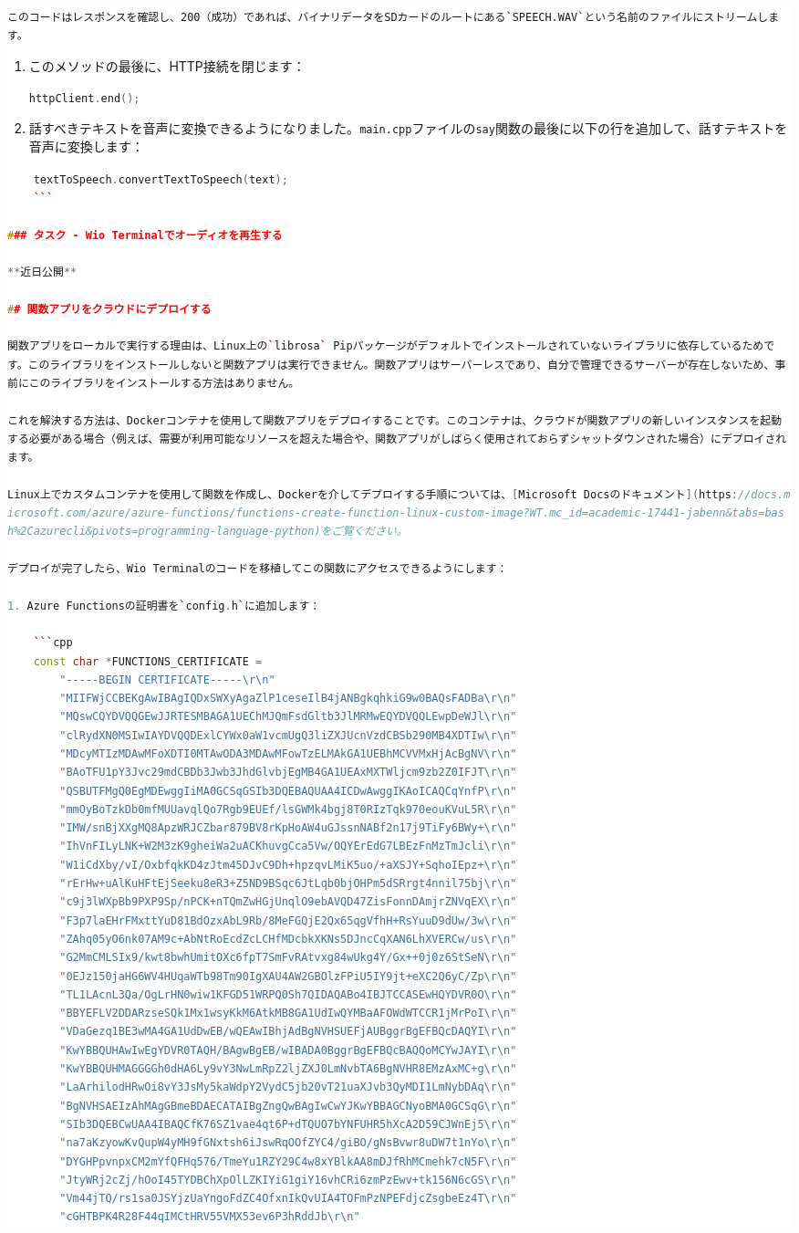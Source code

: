     このコードはレスポンスを確認し、200（成功）であれば、バイナリデータをSDカードのルートにある`SPEECH.WAV`という名前のファイルにストリームします。

1. このメソッドの最後に、HTTP接続を閉じます：

    ```cpp
    httpClient.end();
    ```

1. 話すべきテキストを音声に変換できるようになりました。`main.cpp`ファイルの`say`関数の最後に以下の行を追加して、話すテキストを音声に変換します：
```cpp
    textToSpeech.convertTextToSpeech(text);
    ```

### タスク - Wio Terminalでオーディオを再生する

**近日公開**

## 関数アプリをクラウドにデプロイする

関数アプリをローカルで実行する理由は、Linux上の`librosa` Pipパッケージがデフォルトでインストールされていないライブラリに依存しているためです。このライブラリをインストールしないと関数アプリは実行できません。関数アプリはサーバーレスであり、自分で管理できるサーバーが存在しないため、事前にこのライブラリをインストールする方法はありません。

これを解決する方法は、Dockerコンテナを使用して関数アプリをデプロイすることです。このコンテナは、クラウドが関数アプリの新しいインスタンスを起動する必要がある場合（例えば、需要が利用可能なリソースを超えた場合や、関数アプリがしばらく使用されておらずシャットダウンされた場合）にデプロイされます。

Linux上でカスタムコンテナを使用して関数を作成し、Dockerを介してデプロイする手順については、[Microsoft Docsのドキュメント](https://docs.microsoft.com/azure/azure-functions/functions-create-function-linux-custom-image?WT.mc_id=academic-17441-jabenn&tabs=bash%2Cazurecli&pivots=programming-language-python)をご覧ください。

デプロイが完了したら、Wio Terminalのコードを移植してこの関数にアクセスできるようにします：

1. Azure Functionsの証明書を`config.h`に追加します：

    ```cpp
    const char *FUNCTIONS_CERTIFICATE =
        "-----BEGIN CERTIFICATE-----\r\n"
        "MIIFWjCCBEKgAwIBAgIQDxSWXyAgaZlP1ceseIlB4jANBgkqhkiG9w0BAQsFADBa\r\n"
        "MQswCQYDVQQGEwJJRTESMBAGA1UEChMJQmFsdGltb3JlMRMwEQYDVQQLEwpDeWJl\r\n"
        "clRydXN0MSIwIAYDVQQDExlCYWx0aW1vcmUgQ3liZXJUcnVzdCBSb290MB4XDTIw\r\n"
        "MDcyMTIzMDAwMFoXDTI0MTAwODA3MDAwMFowTzELMAkGA1UEBhMCVVMxHjAcBgNV\r\n"
        "BAoTFU1pY3Jvc29mdCBDb3Jwb3JhdGlvbjEgMB4GA1UEAxMXTWljcm9zb2Z0IFJT\r\n"
        "QSBUTFMgQ0EgMDEwggIiMA0GCSqGSIb3DQEBAQUAA4ICDwAwggIKAoICAQCqYnfP\r\n"
        "mmOyBoTzkDb0mfMUUavqlQo7Rgb9EUEf/lsGWMk4bgj8T0RIzTqk970eouKVuL5R\r\n"
        "IMW/snBjXXgMQ8ApzWRJCZbar879BV8rKpHoAW4uGJssnNABf2n17j9TiFy6BWy+\r\n"
        "IhVnFILyLNK+W2M3zK9gheiWa2uACKhuvgCca5Vw/OQYErEdG7LBEzFnMzTmJcli\r\n"
        "W1iCdXby/vI/OxbfqkKD4zJtm45DJvC9Dh+hpzqvLMiK5uo/+aXSJY+SqhoIEpz+\r\n"
        "rErHw+uAlKuHFtEjSeeku8eR3+Z5ND9BSqc6JtLqb0bjOHPm5dSRrgt4nnil75bj\r\n"
        "c9j3lWXpBb9PXP9Sp/nPCK+nTQmZwHGjUnqlO9ebAVQD47ZisFonnDAmjrZNVqEX\r\n"
        "F3p7laEHrFMxttYuD81BdOzxAbL9Rb/8MeFGQjE2Qx65qgVfhH+RsYuuD9dUw/3w\r\n"
        "ZAhq05yO6nk07AM9c+AbNtRoEcdZcLCHfMDcbkXKNs5DJncCqXAN6LhXVERCw/us\r\n"
        "G2MmCMLSIx9/kwt8bwhUmitOXc6fpT7SmFvRAtvxg84wUkg4Y/Gx++0j0z6StSeN\r\n"
        "0EJz150jaHG6WV4HUqaWTb98Tm90IgXAU4AW2GBOlzFPiU5IY9jt+eXC2Q6yC/Zp\r\n"
        "TL1LAcnL3Qa/OgLrHN0wiw1KFGD51WRPQ0Sh7QIDAQABo4IBJTCCASEwHQYDVR0O\r\n"
        "BBYEFLV2DDARzseSQk1Mx1wsyKkM6AtkMB8GA1UdIwQYMBaAFOWdWTCCR1jMrPoI\r\n"
        "VDaGezq1BE3wMA4GA1UdDwEB/wQEAwIBhjAdBgNVHSUEFjAUBggrBgEFBQcDAQYI\r\n"
        "KwYBBQUHAwIwEgYDVR0TAQH/BAgwBgEB/wIBADA0BggrBgEFBQcBAQQoMCYwJAYI\r\n"
        "KwYBBQUHMAGGGGh0dHA6Ly9vY3NwLmRpZ2ljZXJ0LmNvbTA6BgNVHR8EMzAxMC+g\r\n"
        "LaArhilodHRwOi8vY3JsMy5kaWdpY2VydC5jb20vT21uaXJvb3QyMDI1LmNybDAq\r\n"
        "BgNVHSAEIzAhMAgGBmeBDAECATAIBgZngQwBAgIwCwYJKwYBBAGCNyoBMA0GCSqG\r\n"
        "SIb3DQEBCwUAA4IBAQCfK76SZ1vae4qt6P+dTQUO7bYNFUHR5hXcA2D59CJWnEj5\r\n"
        "na7aKzyowKvQupW4yMH9fGNxtsh6iJswRqOOfZYC4/giBO/gNsBvwr8uDW7t1nYo\r\n"
        "DYGHPpvnpxCM2mYfQFHq576/TmeYu1RZY29C4w8xYBlkAA8mDJfRhMCmehk7cN5F\r\n"
        "JtyWRj2cZj/hOoI45TYDBChXpOlLZKIYiG1giY16vhCRi6zmPzEwv+tk156N6cGS\r\n"
        "Vm44jTQ/rs1sa0JSYjzUaYngoFdZC4OfxnIkQvUIA4TOFmPzNPEFdjcZsgbeEz4T\r\n"
        "cGHTBPK4R28F44qIMCtHRV55VMX53ev6P3hRddJb\r\n"
```